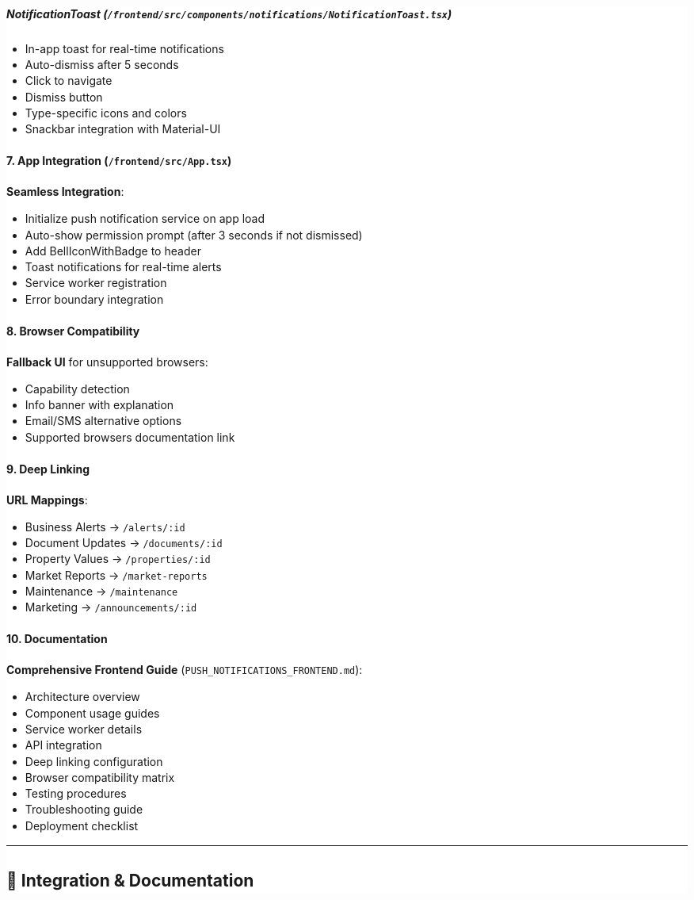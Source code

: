 ##### NotificationToast (`/frontend/src/components/notifications/NotificationToast.tsx`)
- In-app toast for real-time notifications
- Auto-dismiss after 5 seconds
- Click to navigate
- Dismiss button
- Type-specific icons and colors
- Snackbar integration with Material-UI

#### 7. App Integration (`/frontend/src/App.tsx`)

**Seamless Integration**:
- Initialize push notification service on app load
- Auto-show permission prompt (after 3 seconds if not dismissed)
- Add BellIconWithBadge to header
- Toast notifications for real-time alerts
- Service worker registration
- Error boundary integration

#### 8. Browser Compatibility

**Fallback UI** for unsupported browsers:
- Capability detection
- Info banner with explanation
- Email/SMS alternative options
- Supported browsers documentation link

#### 9. Deep Linking

**URL Mappings**:
- Business Alerts → `/alerts/:id`
- Document Updates → `/documents/:id`
- Property Values → `/properties/:id`
- Market Reports → `/market-reports`
- Maintenance → `/maintenance`
- Marketing → `/announcements/:id`

#### 10. Documentation

**Comprehensive Frontend Guide** (`PUSH_NOTIFICATIONS_FRONTEND.md`):
- Architecture overview
- Component usage guides
- Service worker details
- API integration
- Deep linking configuration
- Browser compatibility matrix
- Testing procedures
- Troubleshooting guide
- Deployment checklist

---

## 🔗 Integration & Documentation
